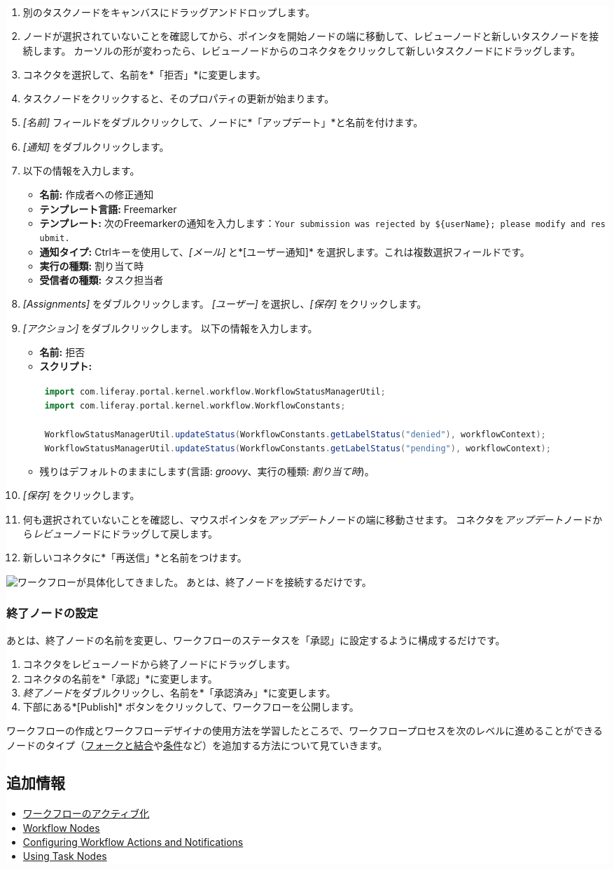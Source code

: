 1.  別のタスクノードをキャンバスにドラッグアンドドロップします。

2.  ノードが選択されていないことを確認してから、ポインタを開始ノードの端に移動して、レビューノードと新しいタスクノードを接続します。 カーソルの形が変わったら、レビューノードからのコネクタをクリックして新しいタスクノードにドラッグします。

3.  コネクタを選択して、名前を*「拒否」*に変更します。

4.  タスクノードをクリックすると、そのプロパティの更新が始まります。

5.  *[名前]* フィールドをダブルクリックして、ノードに*「アップデート」*と名前を付けます。

6.  *[通知]* をダブルクリックします。

7.  以下の情報を入力します。

      - **名前:** 作成者への修正通知
      - **テンプレート言語:** Freemarker
      - **テンプレート:** 次のFreemarkerの通知を入力します：`Your submission was rejected by ${userName}; please modify and resubmit.`
      - **通知タイプ:** Ctrlキーを使用して、*[メール]* と*[ユーザー通知]* を選択します。これは複数選択フィールドです。
      - **実行の種類:** 割り当て時
      - **受信者の種類:** タスク担当者

8.  *[Assignments]* をダブルクリックします。 *[ユーザー]* を選択し、*[保存]* をクリックします。

9.  *[アクション]* をダブルクリックします。 以下の情報を入力します。

      - **名前:** 拒否
      - **スクリプト:**
        ``` groovy
         import com.liferay.portal.kernel.workflow.WorkflowStatusManagerUtil;
         import com.liferay.portal.kernel.workflow.WorkflowConstants;

         WorkflowStatusManagerUtil.updateStatus(WorkflowConstants.getLabelStatus("denied"), workflowContext);
         WorkflowStatusManagerUtil.updateStatus(WorkflowConstants.getLabelStatus("pending"), workflowContext);
        ```
      - 残りはデフォルトのままにします(言語: *groovy*、実行の種類: *割り当て時*)。

10. *[保存]* をクリックします。

11. 何も選択されていないことを確認し、マウスポインタを*アップデート*ノードの端に移動させます。 コネクタを*アップデート*ノードから*レビュー*ノードにドラッグして戻します。

12. 新しいコネクタに*「再送信」*と名前をつけます。

![ワークフローが具体化してきました。 あとは、終了ノードを接続するだけです。](./creating-workflow-tasks/images/04.png)

### 終了ノードの設定

あとは、終了ノードの名前を変更し、ワークフローのステータスを「承認」に設定するように構成するだけです。

1.  コネクタをレビューノードから終了ノードにドラッグします。
2.  コネクタの名前を*「承認」*に変更します。
3.  *終了ノード*をダブルクリックし、名前を*「承認済み」*に変更します。
4.  下部にある*[Publish]* ボタンをクリックして、ワークフローを公開します。

ワークフローの作成とワークフローデザイナの使用方法を学習したところで、ワークフロープロセスを次のレベルに進めることができるノードのタイプ（[フォークと結合](./using-forks-and-joins.md)や[条件](./using-condition-nodes.md)など）を追加する方法について見ていきます。

## 追加情報

  - [ワークフローのアクティブ化](../../using-workflows/activating-workflow.md)
  - [Workflow Nodes](./workflow-nodes.md)
  - [Configuring Workflow Actions and Notifications](./configuring-workflow-actions-and-notifications.md)
  - [Using Task Nodes](./assigning-task-nodes.md)
